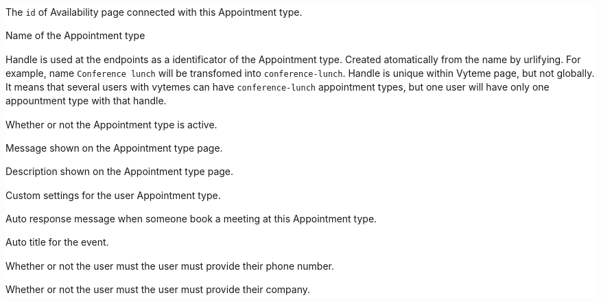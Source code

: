 The `id` of Availability page connected with this Appointment type.

</attribute>

<attribute name="name" type="string">
  
  Name of the Appointment type
  
</attribute>
 
<attribute name="handle" type="string">
  
Handle is used at the endpoints as a identificator of the Appointment type. Created atomatically from the name by urlifying. For example, name `Conference lunch` will be transfomed into `conference-lunch`. Handle is unique within Vyteme page, but not globally. It means that several users with vytemes can have `conference-lunch` appointment types, but one user will have only one appountment type with that handle.
  
</attribute>

<attribute name="active" type="boolean">

Whether or not the Appointment type is active.

</attribute>

<attribute name="message" type="string">

Message shown on the Appointment type page.

</attribute>

<attribute name="description" type="string">

Description shown on the Appointment type page.

</attribute>

<attribute name="custom" type="hash">

Custom settings for the user Appointment type.

<attributes :isChild=true>
<attribute name="auto_message" type="string" :parentNames="['custom']" :isChild=true>

Auto response message when someone book a meeting at this Appointment type.

</attribute>

<attribute name="auto_title" type="string" :parentNames="['custom']" :isChild=true>

Auto title for the event.

</attribute>

<attribute name="ask_phone" type="boolean" :parentNames="['custom']" :isChild=true>

Whether or not the user must the user must provide their phone number.

</attribute>

<attribute name="ask_company" type="boolean" :parentNames="['custom']" :isChild=true>

Whether or not the user must the user must provide their company.
